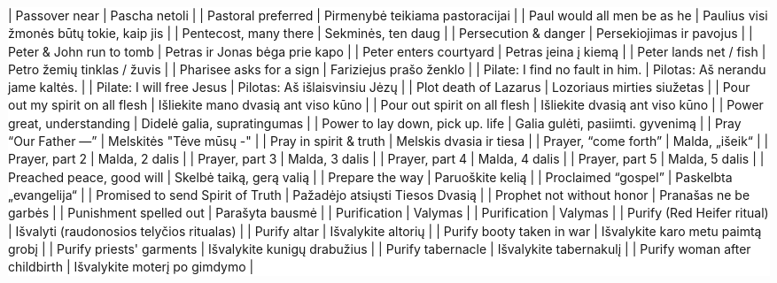 | Passover near                                          | Pascha netoli                                           |
| Pastoral preferred                                     | Pirmenybė teikiama pastoracijai                         |
| Paul would all men be as he                            | Paulius visi žmonės būtų tokie, kaip jis                |
| Pentecost, many there                                  | Sekminės, ten daug                                      |
| Persecution & danger                                   | Persekiojimas ir pavojus                                |
| Peter & John run to tomb                               | Petras ir Jonas bėga prie kapo                          |
| Peter enters courtyard                                 | Petras įeina į kiemą                                    |
| Peter lands net / fish                                 | Petro žemių tinklas / žuvis                             |
| Pharisee asks for a sign                               | Fariziejus prašo ženklo                                 |
| Pilate: I find no fault in him.                        | Pilotas: Aš nerandu jame kaltės.                        |
| Pilate: I will free Jesus                              | Pilotas: Aš išlaisvinsiu Jėzų                           |
| Plot death of Lazarus                                  | Lozoriaus mirties siužetas                              |
| Pour out my spirit on all flesh                        | Išliekite mano dvasią ant viso kūno                     |
| Pour out spirit on all flesh                           | Išliekite dvasią ant viso kūno                          |
| Power great, understanding                             | Didelė galia, supratingumas                             |
| Power to lay down, pick up. life                       | Galia gulėti, pasiimti. gyvenimą                        |
| Pray “Our Father —”                                    | Melskitės "Tėve mūsų -"                                 |
| Pray in spirit & truth                                 | Melskis dvasia ir tiesa                                 |
| Prayer, “come forth”                                   | Malda, „išeik“                                          |
| Prayer, part 2                                         | Malda, 2 dalis                                          |
| Prayer, part 3                                         | Malda, 3 dalis                                          |
| Prayer, part 4                                         | Malda, 4 dalis                                          |
| Prayer, part 5                                         | Malda, 5 dalis                                          |
| Preached peace, good will                              | Skelbė taiką, gerą valią                                |
| Prepare the way                                        | Paruoškite kelią                                        |
| Proclaimed “gospel”                                    | Paskelbta „evangelija“                                  |
| Promised to send Spirit of Truth                       | Pažadėjo atsiųsti Tiesos Dvasią                         |
| Prophet not without honor                              | Pranašas ne be garbės                                   |
| Punishment spelled out                                 | Parašyta bausmė                                         |
| Purification                                           | Valymas                                                 |
| Purification                                           | Valymas                                                 |
| Purify (Red Heifer ritual)                             | Išvalyti (raudonosios telyčios ritualas)                |
| Purify altar                                           | Išvalykite altorių                                      |
| Purify booty taken in war                              | Išvalykite karo metu paimtą grobį                       |
| Purify priests' garments                               | Išvalykite kunigų drabužius                             |
| Purify tabernacle                                      | Išvalykite tabernakulį                                  |
| Purify woman after childbirth                          | Išvalykite moterį po gimdymo                            |